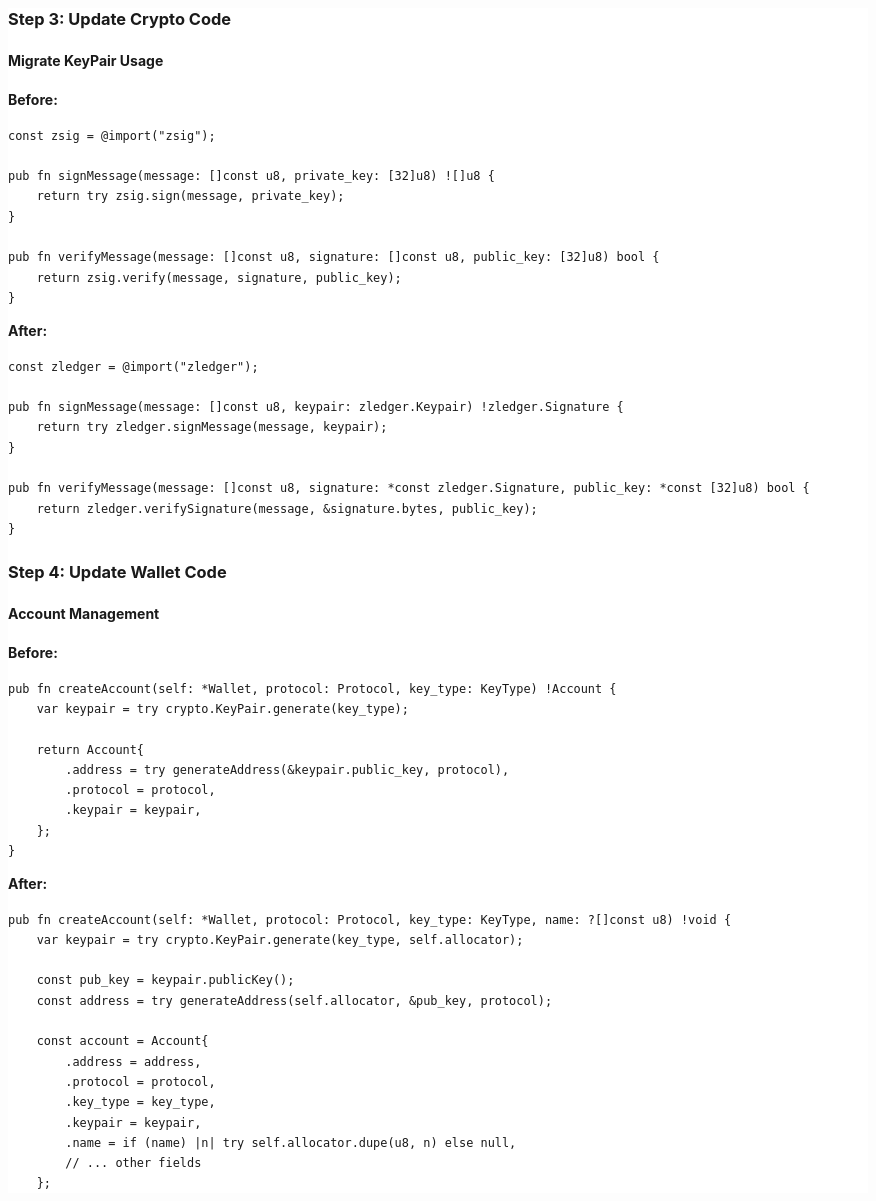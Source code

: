 ### Step 3: Update Crypto Code

#### Migrate KeyPair Usage

**Before:**
```zig
const zsig = @import("zsig");

pub fn signMessage(message: []const u8, private_key: [32]u8) ![]u8 {
    return try zsig.sign(message, private_key);
}

pub fn verifyMessage(message: []const u8, signature: []const u8, public_key: [32]u8) bool {
    return zsig.verify(message, signature, public_key);
}
```

**After:**
```zig
const zledger = @import("zledger");

pub fn signMessage(message: []const u8, keypair: zledger.Keypair) !zledger.Signature {
    return try zledger.signMessage(message, keypair);
}

pub fn verifyMessage(message: []const u8, signature: *const zledger.Signature, public_key: *const [32]u8) bool {
    return zledger.verifySignature(message, &signature.bytes, public_key);
}
```

### Step 4: Update Wallet Code

#### Account Management

**Before:**
```zig
pub fn createAccount(self: *Wallet, protocol: Protocol, key_type: KeyType) !Account {
    var keypair = try crypto.KeyPair.generate(key_type);

    return Account{
        .address = try generateAddress(&keypair.public_key, protocol),
        .protocol = protocol,
        .keypair = keypair,
    };
}
```

**After:**
```zig
pub fn createAccount(self: *Wallet, protocol: Protocol, key_type: KeyType, name: ?[]const u8) !void {
    var keypair = try crypto.KeyPair.generate(key_type, self.allocator);

    const pub_key = keypair.publicKey();
    const address = try generateAddress(self.allocator, &pub_key, protocol);

    const account = Account{
        .address = address,
        .protocol = protocol,
        .key_type = key_type,
        .keypair = keypair,
        .name = if (name) |n| try self.allocator.dupe(u8, n) else null,
        // ... other fields
    };

```